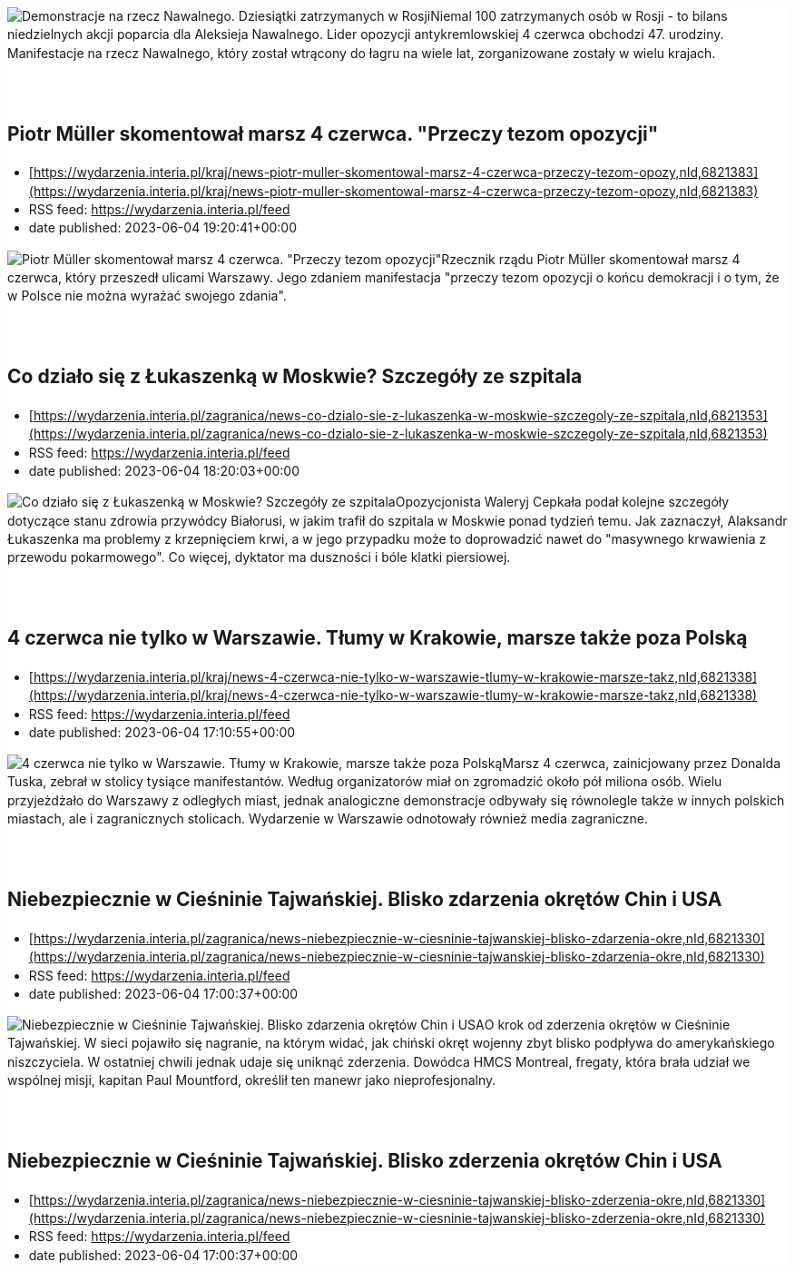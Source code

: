 <p><a href="https://wydarzenia.interia.pl/zagranica/news-demonstracje-na-rzecz-nawalnego-dziesiatki-zatrzymanych-w-ro,nId,6821368"><img align="left" alt="Demonstracje na rzecz Nawalnego. Dziesiątki zatrzymanych w Rosji" src="https://i.iplsc.com/demonstracje-na-rzecz-nawalnego-dziesiatki-zatrzymanych-w-ro/000H8LFWLL8AS7KC-C321.jpg" /></a>Niemal 100 zatrzymanych osób w Rosji - to bilans niedzielnych akcji poparcia dla Aleksieja Nawalnego. Lider opozycji antykremlowskiej 4 czerwca obchodzi 47. urodziny. Manifestacje na rzecz Nawalnego, który został wtrącony do łagru na wiele lat, zorganizowane zostały w wielu krajach.</p><br clear="all" />

## Piotr Müller skomentował marsz 4 czerwca. "Przeczy tezom opozycji"
 - [https://wydarzenia.interia.pl/kraj/news-piotr-muller-skomentowal-marsz-4-czerwca-przeczy-tezom-opozy,nId,6821383](https://wydarzenia.interia.pl/kraj/news-piotr-muller-skomentowal-marsz-4-czerwca-przeczy-tezom-opozy,nId,6821383)
 - RSS feed: https://wydarzenia.interia.pl/feed
 - date published: 2023-06-04 19:20:41+00:00

<p><a href="https://wydarzenia.interia.pl/kraj/news-piotr-muller-skomentowal-marsz-4-czerwca-przeczy-tezom-opozy,nId,6821383"><img align="left" alt="Piotr Müller skomentował marsz 4 czerwca. &quot;Przeczy tezom opozycji&quot;" src="https://i.iplsc.com/piotr-muller-skomentowal-marsz-4-czerwca-przeczy-tezom-opozy/000H8LMGHEN15Q8V-C321.jpg" /></a>Rzecznik rządu Piotr Müller skomentował marsz 4 czerwca, który przeszedł ulicami Warszawy. Jego zdaniem manifestacja &quot;przeczy tezom opozycji o końcu demokracji i o tym, że w Polsce nie można wyrażać swojego zdania&quot;. </p><br clear="all" />

## Co działo się z Łukaszenką w Moskwie? Szczegóły ze szpitala
 - [https://wydarzenia.interia.pl/zagranica/news-co-dzialo-sie-z-lukaszenka-w-moskwie-szczegoly-ze-szpitala,nId,6821353](https://wydarzenia.interia.pl/zagranica/news-co-dzialo-sie-z-lukaszenka-w-moskwie-szczegoly-ze-szpitala,nId,6821353)
 - RSS feed: https://wydarzenia.interia.pl/feed
 - date published: 2023-06-04 18:20:03+00:00

<p><a href="https://wydarzenia.interia.pl/zagranica/news-co-dzialo-sie-z-lukaszenka-w-moskwie-szczegoly-ze-szpitala,nId,6821353"><img align="left" alt="Co działo się z Łukaszenką w Moskwie? Szczegóły ze szpitala" src="https://i.iplsc.com/co-dzialo-sie-z-lukaszenka-w-moskwie-szczegoly-ze-szpitala/000H8L59ELQ1T432-C321.jpg" /></a>Opozycjonista Waleryj Cepkała podał kolejne szczegóły dotyczące stanu zdrowia przywódcy Białorusi, w jakim trafił do szpitala w Moskwie ponad tydzień temu. Jak zaznaczył, Alaksandr Łukaszenka ma problemy z krzepnięciem krwi, a w jego przypadku może to doprowadzić nawet do &quot;masywnego krwawienia z przewodu pokarmowego&quot;. Co więcej, dyktator ma duszności i bóle klatki piersiowej.</p><br clear="all" />

## 4 czerwca nie tylko w Warszawie. Tłumy w Krakowie, marsze także poza Polską
 - [https://wydarzenia.interia.pl/kraj/news-4-czerwca-nie-tylko-w-warszawie-tlumy-w-krakowie-marsze-takz,nId,6821338](https://wydarzenia.interia.pl/kraj/news-4-czerwca-nie-tylko-w-warszawie-tlumy-w-krakowie-marsze-takz,nId,6821338)
 - RSS feed: https://wydarzenia.interia.pl/feed
 - date published: 2023-06-04 17:10:55+00:00

<p><a href="https://wydarzenia.interia.pl/kraj/news-4-czerwca-nie-tylko-w-warszawie-tlumy-w-krakowie-marsze-takz,nId,6821338"><img align="left" alt="4 czerwca nie tylko w Warszawie. Tłumy w Krakowie, marsze także poza Polską" src="https://i.iplsc.com/4-czerwca-nie-tylko-w-warszawie-tlumy-w-krakowie-marsze-takz/000H8L6H5A06TMOI-C321.jpg" /></a>Marsz 4 czerwca, zainicjowany przez Donalda Tuska, zebrał w stolicy tysiące manifestantów. Według organizatorów miał on zgromadzić około pół miliona osób. Wielu przyjeżdżało do Warszawy z odległych miast, jednak analogiczne demonstracje odbywały się równolegle także w innych polskich miastach, ale i zagranicznych stolicach. Wydarzenie w Warszawie odnotowały również media zagraniczne. </p><br clear="all" />

## Niebezpiecznie w Cieśninie Tajwańskiej. Blisko zdarzenia okrętów Chin i USA
 - [https://wydarzenia.interia.pl/zagranica/news-niebezpiecznie-w-ciesninie-tajwanskiej-blisko-zdarzenia-okre,nId,6821330](https://wydarzenia.interia.pl/zagranica/news-niebezpiecznie-w-ciesninie-tajwanskiej-blisko-zdarzenia-okre,nId,6821330)
 - RSS feed: https://wydarzenia.interia.pl/feed
 - date published: 2023-06-04 17:00:37+00:00

<p><a href="https://wydarzenia.interia.pl/zagranica/news-niebezpiecznie-w-ciesninie-tajwanskiej-blisko-zdarzenia-okre,nId,6821330"><img align="left" alt="Niebezpiecznie w Cieśninie Tajwańskiej. Blisko zdarzenia okrętów Chin i USA" src="https://i.iplsc.com/niebezpiecznie-w-ciesninie-tajwanskiej-blisko-zdarzenia-okre/000H8L32OCN9C0WL-C321.jpg" /></a>O krok od zderzenia okrętów w Cieśninie Tajwańskiej. W sieci pojawiło się nagranie, na którym widać, jak chiński okręt wojenny zbyt blisko podpływa do amerykańskiego niszczyciela. W ostatniej chwili jednak udaje się uniknąć zderzenia. Dowódca HMCS Montreal, fregaty, która brała udział we wspólnej misji, kapitan Paul Mountford, określił ten manewr jako nieprofesjonalny.</p><br clear="all" />

## Niebezpiecznie w Cieśninie Tajwańskiej. Blisko zderzenia okrętów Chin i USA
 - [https://wydarzenia.interia.pl/zagranica/news-niebezpiecznie-w-ciesninie-tajwanskiej-blisko-zderzenia-okre,nId,6821330](https://wydarzenia.interia.pl/zagranica/news-niebezpiecznie-w-ciesninie-tajwanskiej-blisko-zderzenia-okre,nId,6821330)
 - RSS feed: https://wydarzenia.interia.pl/feed
 - date published: 2023-06-04 17:00:37+00:00
